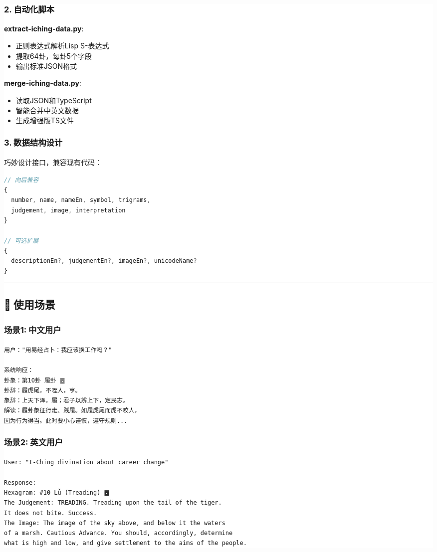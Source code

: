 ### 2. 自动化脚本

**extract-iching-data.py**:
- 正则表达式解析Lisp S-表达式
- 提取64卦，每卦5个字段
- 输出标准JSON格式

**merge-iching-data.py**:
- 读取JSON和TypeScript
- 智能合并中英文数据
- 生成增强版TS文件

### 3. 数据结构设计

巧妙设计接口，兼容现有代码：
```typescript
// 向后兼容
{
  number, name, nameEn, symbol, trigrams,
  judgement, image, interpretation
}

// 可选扩展
{
  descriptionEn?, judgementEn?, imageEn?, unicodeName?
}
```

---

## 🚀 使用场景

### 场景1: 中文用户

```
用户："用易经占卜：我应该换工作吗？"

系统响应：
卦象：第10卦 履卦 ䷉
卦辞：履虎尾，不咥人，亨。
象辞：上天下泽，履；君子以辨上下，定民志。
解读：履卦象征行走、践履。如履虎尾而虎不咬人，
因为行为得当。此时要小心谨慎，遵守规则...
```

### 场景2: 英文用户

```
User: "I-Ching divination about career change"

Response:
Hexagram: #10 Lǚ (Treading) ䷉
The Judgement: TREADING. Treading upon the tail of the tiger. 
It does not bite. Success.
The Image: The image of the sky above, and below it the waters 
of a marsh. Cautious Advance. You should, accordingly, determine 
what is high and low, and give settlement to the aims of the people.
```
